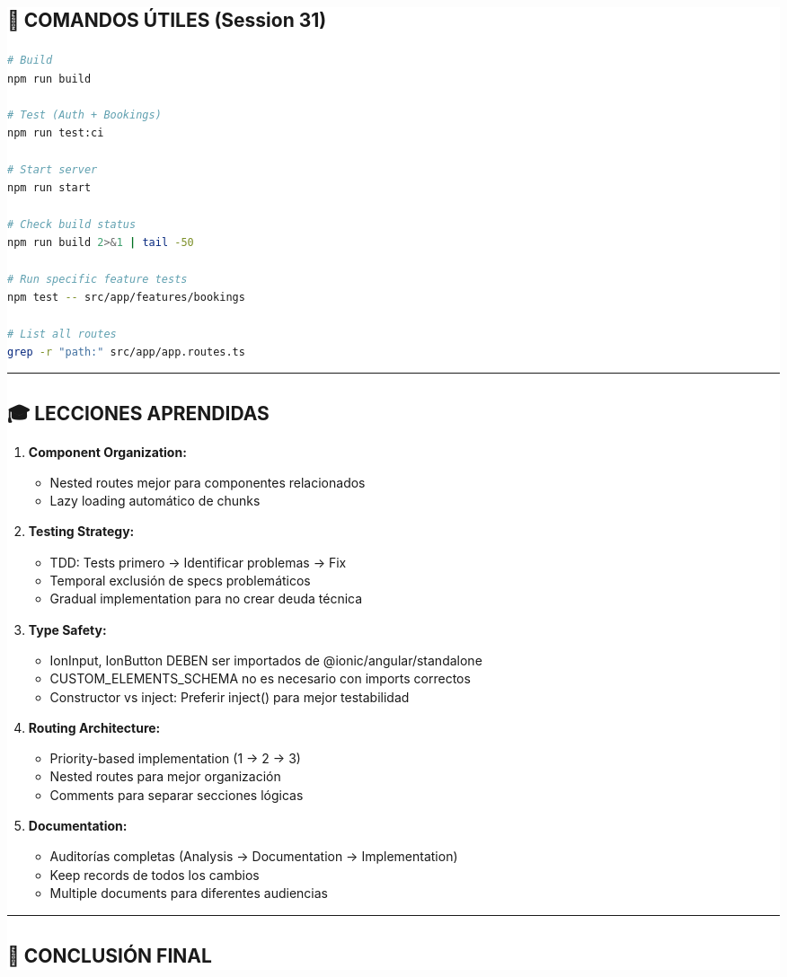 
## 📝 COMANDOS ÚTILES (Session 31)

```bash
# Build
npm run build

# Test (Auth + Bookings)
npm run test:ci

# Start server
npm run start

# Check build status
npm run build 2>&1 | tail -50

# Run specific feature tests
npm test -- src/app/features/bookings

# List all routes
grep -r "path:" src/app/app.routes.ts
```

---

## 🎓 LECCIONES APRENDIDAS

1. **Component Organization:**
   - Nested routes mejor para componentes relacionados
   - Lazy loading automático de chunks

2. **Testing Strategy:**
   - TDD: Tests primero → Identificar problemas → Fix
   - Temporal exclusión de specs problemáticos
   - Gradual implementation para no crear deuda técnica

3. **Type Safety:**
   - IonInput, IonButton DEBEN ser importados de @ionic/angular/standalone
   - CUSTOM_ELEMENTS_SCHEMA no es necesario con imports correctos
   - Constructor vs inject: Preferir inject() para mejor testabilidad

4. **Routing Architecture:**
   - Priority-based implementation (1 → 2 → 3)
   - Nested routes para mejor organización
   - Comments para separar secciones lógicas

5. **Documentation:**
   - Auditorías completas (Analysis → Documentation → Implementation)
   - Keep records de todos los cambios
   - Multiple documents para diferentes audiencias

---

## 🎉 CONCLUSIÓN FINAL
